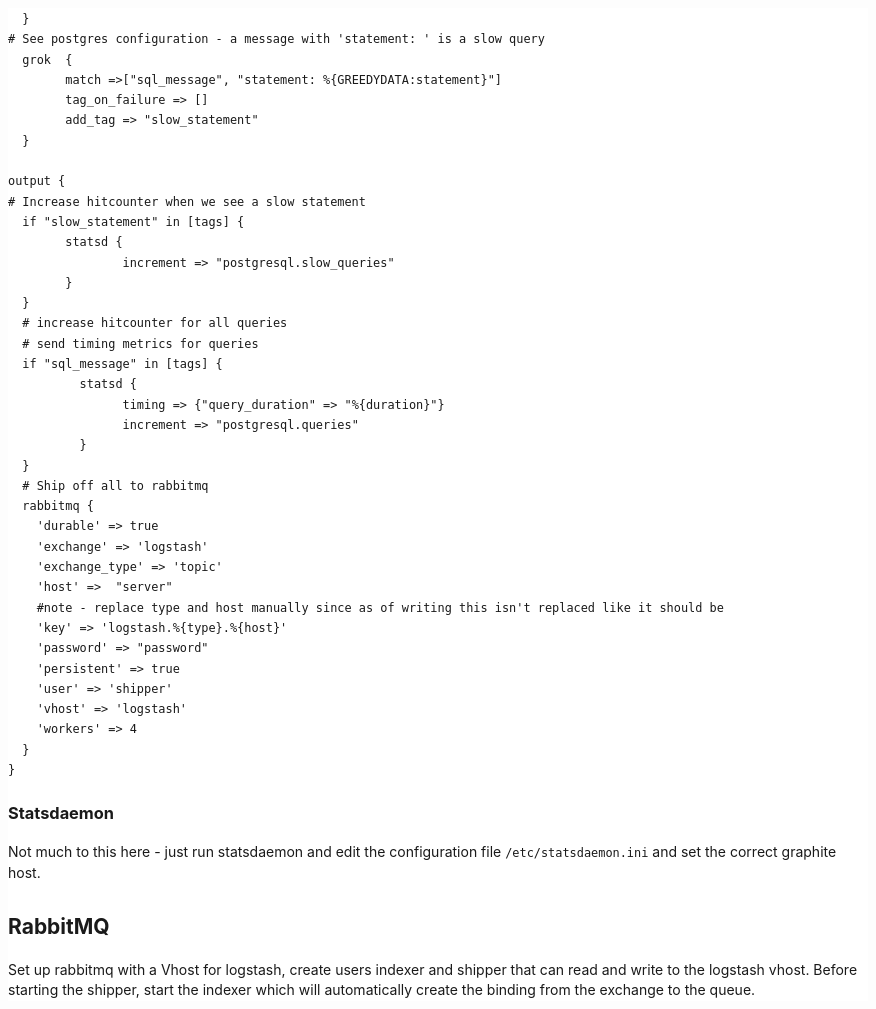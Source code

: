 ``` plain logstash-postgresql-shipper.conf
  }
# See postgres configuration - a message with 'statement: ' is a slow query
  grok  {
        match =>["sql_message", "statement: %{GREEDYDATA:statement}"]
        tag_on_failure => []
        add_tag => "slow_statement"
  }

output {
# Increase hitcounter when we see a slow statement
  if "slow_statement" in [tags] {
        statsd {
                increment => "postgresql.slow_queries"
        }
  }
  # increase hitcounter for all queries
  # send timing metrics for queries
  if "sql_message" in [tags] {
          statsd {
                timing => {"query_duration" => "%{duration}"}
                increment => "postgresql.queries"
          }
  }
  # Ship off all to rabbitmq
  rabbitmq {
    'durable' => true
    'exchange' => 'logstash'
    'exchange_type' => 'topic'
    'host' =>  "server"
	#note - replace type and host manually since as of writing this isn't replaced like it should be
    'key' => 'logstash.%{type}.%{host}'
    'password' => "password"
    'persistent' => true
    'user' => 'shipper'
    'vhost' => 'logstash'
    'workers' => 4
  }
}
```

### Statsdaemon
Not much to this here - just run statsdaemon and edit the configuration file `/etc/statsdaemon.ini` and set the correct graphite host.


RabbitMQ
--------

Set up rabbitmq with a Vhost for logstash, create users indexer and
shipper that can read and write to the logstash vhost. Before starting
the shipper, start the indexer which will automatically create the
binding from the exchange to the queue.
